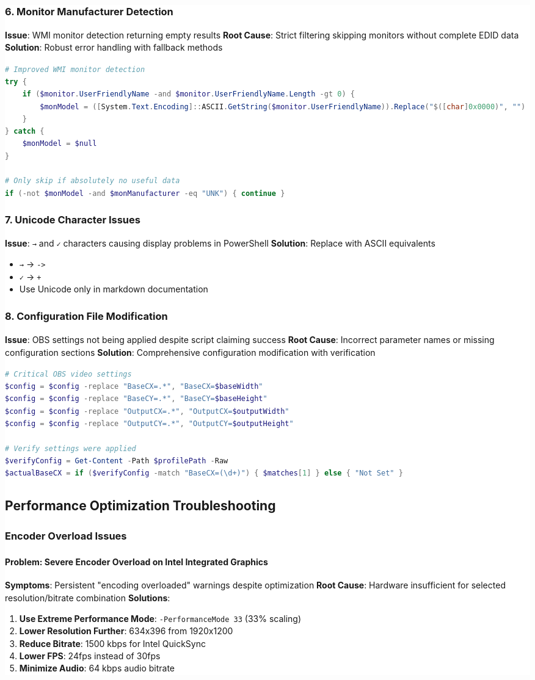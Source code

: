 ### 6. Monitor Manufacturer Detection
**Issue**: WMI monitor detection returning empty results
**Root Cause**: Strict filtering skipping monitors without complete EDID data
**Solution**: Robust error handling with fallback methods
```powershell
# Improved WMI monitor detection
try {
    if ($monitor.UserFriendlyName -and $monitor.UserFriendlyName.Length -gt 0) {
        $monModel = ([System.Text.Encoding]::ASCII.GetString($monitor.UserFriendlyName)).Replace("$([char]0x0000)", "")
    }
} catch { 
    $monModel = $null 
}

# Only skip if absolutely no useful data
if (-not $monModel -and $monManufacturer -eq "UNK") { continue }
```

### 7. Unicode Character Issues
**Issue**: `→` and `✓` characters causing display problems in PowerShell
**Solution**: Replace with ASCII equivalents
- `→` → `->` 
- `✓` → `+`
- Use Unicode only in markdown documentation

### 8. Configuration File Modification
**Issue**: OBS settings not being applied despite script claiming success
**Root Cause**: Incorrect parameter names or missing configuration sections
**Solution**: Comprehensive configuration modification with verification
```powershell
# Critical OBS video settings
$config = $config -replace "BaseCX=.*", "BaseCX=$baseWidth"
$config = $config -replace "BaseCY=.*", "BaseCY=$baseHeight"
$config = $config -replace "OutputCX=.*", "OutputCX=$outputWidth"
$config = $config -replace "OutputCY=.*", "OutputCY=$outputHeight"

# Verify settings were applied
$verifyConfig = Get-Content -Path $profilePath -Raw
$actualBaseCX = if ($verifyConfig -match "BaseCX=(\d+)") { $matches[1] } else { "Not Set" }
```

## Performance Optimization Troubleshooting

### Encoder Overload Issues

#### Problem: Severe Encoder Overload on Intel Integrated Graphics
**Symptoms**: Persistent "encoding overloaded" warnings despite optimization
**Root Cause**: Hardware insufficient for selected resolution/bitrate combination
**Solutions**:
1. **Use Extreme Performance Mode**: `-PerformanceMode 33` (33% scaling)
2. **Lower Resolution Further**: 634x396 from 1920x1200
3. **Reduce Bitrate**: 1500 kbps for Intel QuickSync
4. **Lower FPS**: 24fps instead of 30fps
5. **Minimize Audio**: 64 kbps audio bitrate
